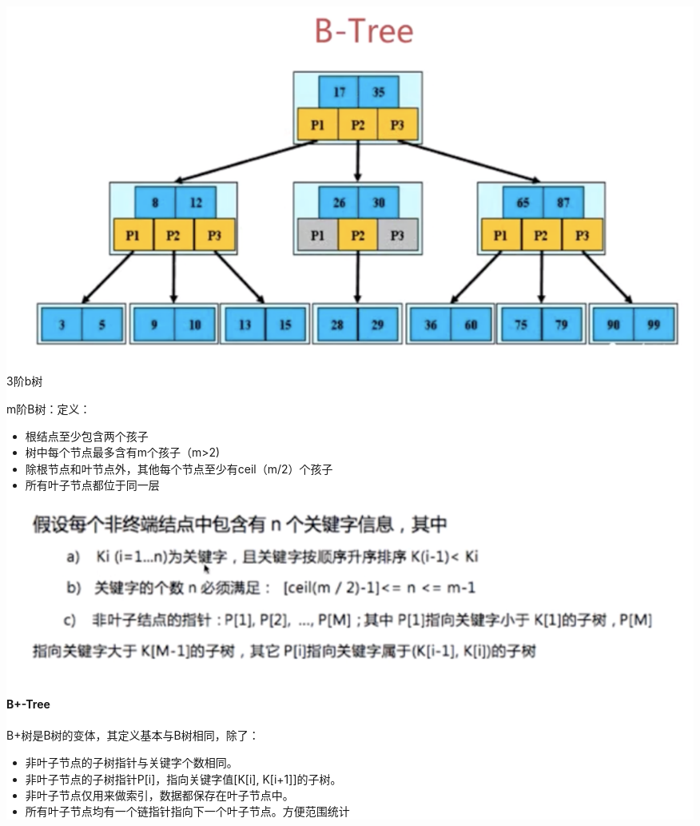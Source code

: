 ![image-20200329093800832](./images/image-20200329093800832.png)

3阶b树

m阶B树：定义：

- 根结点至少包含两个孩子
- 树中每个节点最多含有m个孩子（m>2)
- 除根节点和叶节点外，其他每个节点至少有ceil（m/2）个孩子
- 所有叶子节点都位于同一层

![image-20200329094312343](./images/image-20200329094312343.png)



#### B+-Tree

B+树是B树的变体，其定义基本与B树相同，除了：

- 非叶子节点的子树指针与关键字个数相同。
- 非叶子节点的子树指针P[i]，指向关键字值[K[i], K[i+1]]的子树。
- 非叶子节点仅用来做索引，数据都保存在叶子节点中。
- 所有叶子节点均有一个链指针指向下一个叶子节点。方便范围统计
